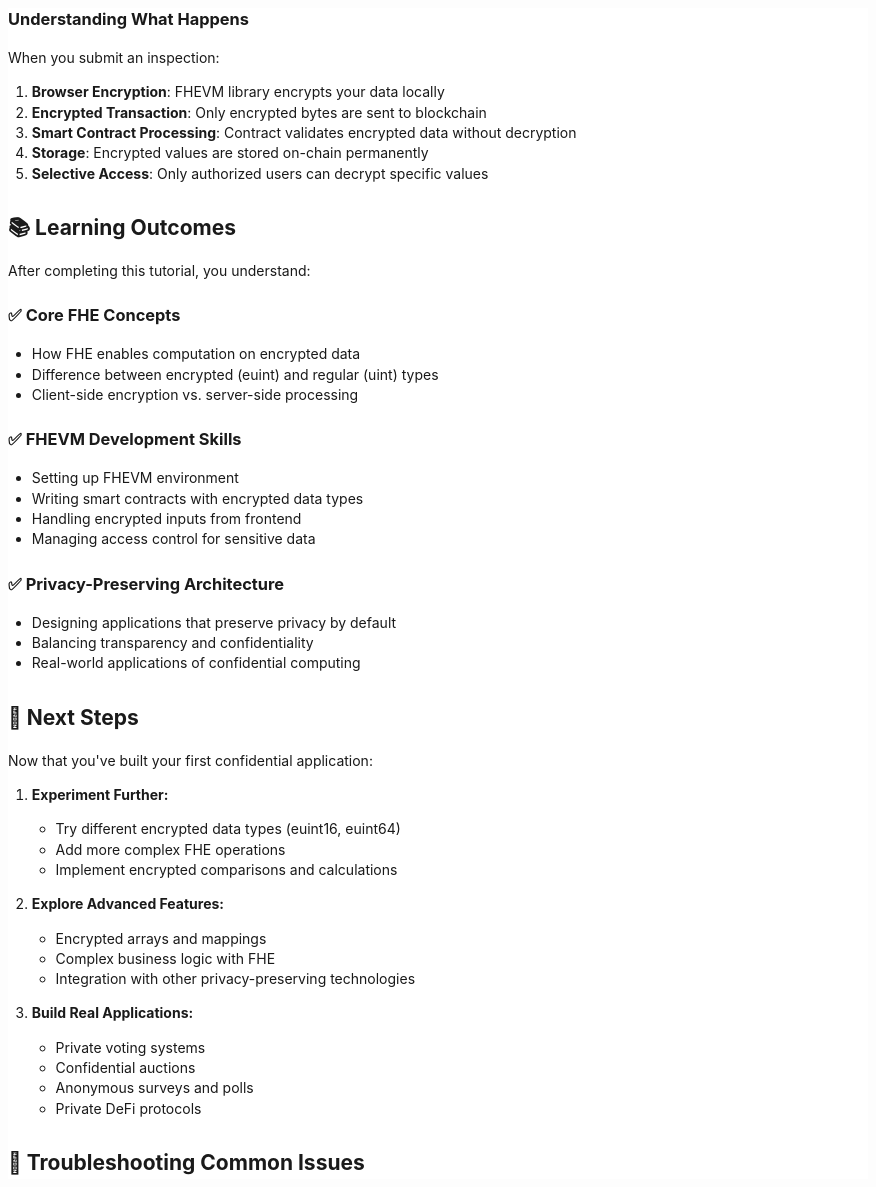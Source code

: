 ### Understanding What Happens

When you submit an inspection:

1. **Browser Encryption**: FHEVM library encrypts your data locally
2. **Encrypted Transaction**: Only encrypted bytes are sent to blockchain
3. **Smart Contract Processing**: Contract validates encrypted data without decryption
4. **Storage**: Encrypted values are stored on-chain permanently
5. **Selective Access**: Only authorized users can decrypt specific values

## 📚 Learning Outcomes

After completing this tutorial, you understand:

### ✅ Core FHE Concepts
- How FHE enables computation on encrypted data
- Difference between encrypted (euint) and regular (uint) types
- Client-side encryption vs. server-side processing

### ✅ FHEVM Development Skills
- Setting up FHEVM environment
- Writing smart contracts with encrypted data types
- Handling encrypted inputs from frontend
- Managing access control for sensitive data

### ✅ Privacy-Preserving Architecture
- Designing applications that preserve privacy by default
- Balancing transparency and confidentiality
- Real-world applications of confidential computing

## 🎯 Next Steps

Now that you've built your first confidential application:

1. **Experiment Further:**
   - Try different encrypted data types (euint16, euint64)
   - Add more complex FHE operations
   - Implement encrypted comparisons and calculations

2. **Explore Advanced Features:**
   - Encrypted arrays and mappings
   - Complex business logic with FHE
   - Integration with other privacy-preserving technologies

3. **Build Real Applications:**
   - Private voting systems
   - Confidential auctions
   - Anonymous surveys and polls
   - Private DeFi protocols

## 🔧 Troubleshooting Common Issues
